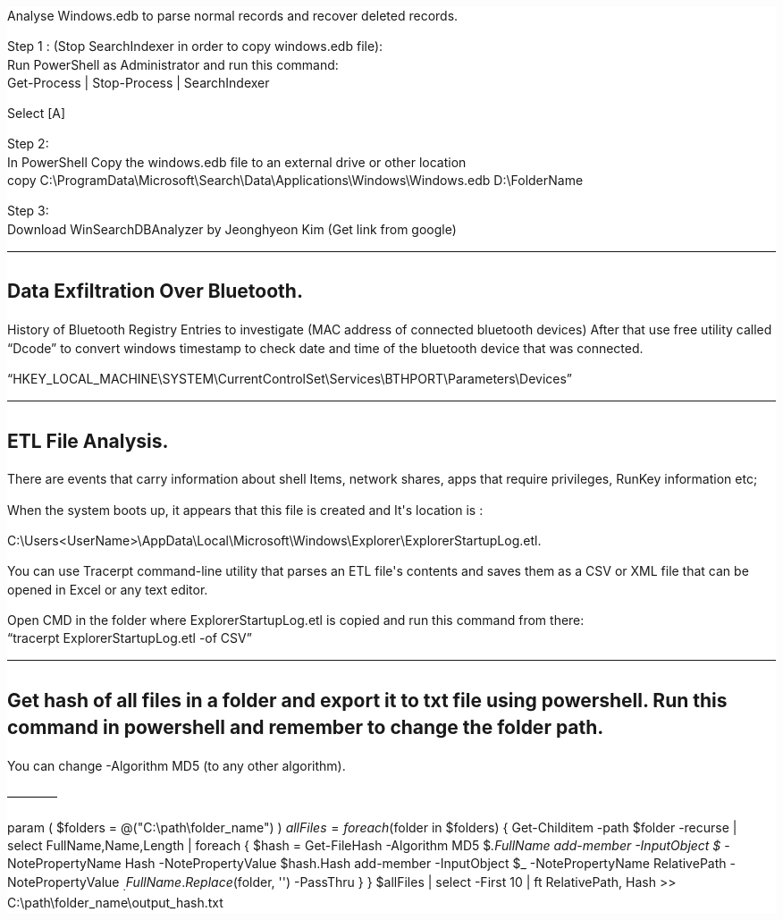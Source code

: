 Analyse Windows.edb to parse normal records and recover deleted records.<br>

Step 1 : (Stop SearchIndexer in order to copy windows.edb file):<br>
Run PowerShell as Administrator and run this command:<br>
Get-Process | Stop-Process | SearchIndexer<br>

Select [A]<br>

Step 2:<br>
In PowerShell Copy the windows.edb file to an external drive or other location<br>
copy C:\ProgramData\Microsoft\Search\Data\Applications\Windows\Windows.edb D:\FolderName<br>

Step 3:<br>
Download WinSearchDBAnalyzer by Jeonghyeon Kim (Get link from google)<br>

--------------------------------------------------------------------------------------------
Data Exfiltration Over Bluetooth.
--------------------------------------------------------------------------------------------

History of Bluetooth Registry Entries to investigate (MAC address of connected bluetooth devices) After that use free utility called “Dcode” to convert windows timestamp to check date and time of the bluetooth device that was connected.<br>

“HKEY_LOCAL_MACHINE\SYSTEM\CurrentControlSet\Services\BTHPORT\Parameters\Devices”<br>

--------------------------------------------------------------------------------------------
ETL File Analysis.
--------------------------------------------------------------------------------------------

There are events that carry information about shell Items, network shares, apps that require privileges, RunKey information etc;<br>

When the system boots up, it appears that this file is created and It's location is :<br>

C:\Users\<UserName>\AppData\Local\Microsoft\Windows\Explorer\ExplorerStartupLog.etl.<br>

You can use Tracerpt command-line utility that parses an ETL file's contents and saves them as a CSV or XML file that can be opened in Excel or any text editor.<br>

Open CMD in the folder where ExplorerStartupLog.etl is copied and run this command from there:<br>
“tracerpt ExplorerStartupLog.etl -of CSV”<br>

-------------------------------------------------------------------------------------------

Get hash of all files in a folder and export it to txt file using powershell. Run this command in powershell and remember to change the folder path.
-------------------------------------------------------------------------------------------

You can change -Algorithm MD5 (to any other algorithm).<br>

————

param (
$folders = @("C:\path\folder_name")
)
$allFiles = foreach($folder in $folders) {
Get-Childitem -path $folder -recurse |
select FullName,Name,Length |
foreach {
$hash = Get-FileHash -Algorithm MD5 $_.FullName
add-member -InputObject $_ -NotePropertyName Hash -NotePropertyValue $hash.Hash
add-member -InputObject $_ -NotePropertyName RelativePath -NotePropertyValue $_.FullName.Replace($folder, '') -PassThru
}
}
$allFiles | select -First 10 | ft RelativePath, Hash >> C:\path\folder_name\output_hash.txt<br>
